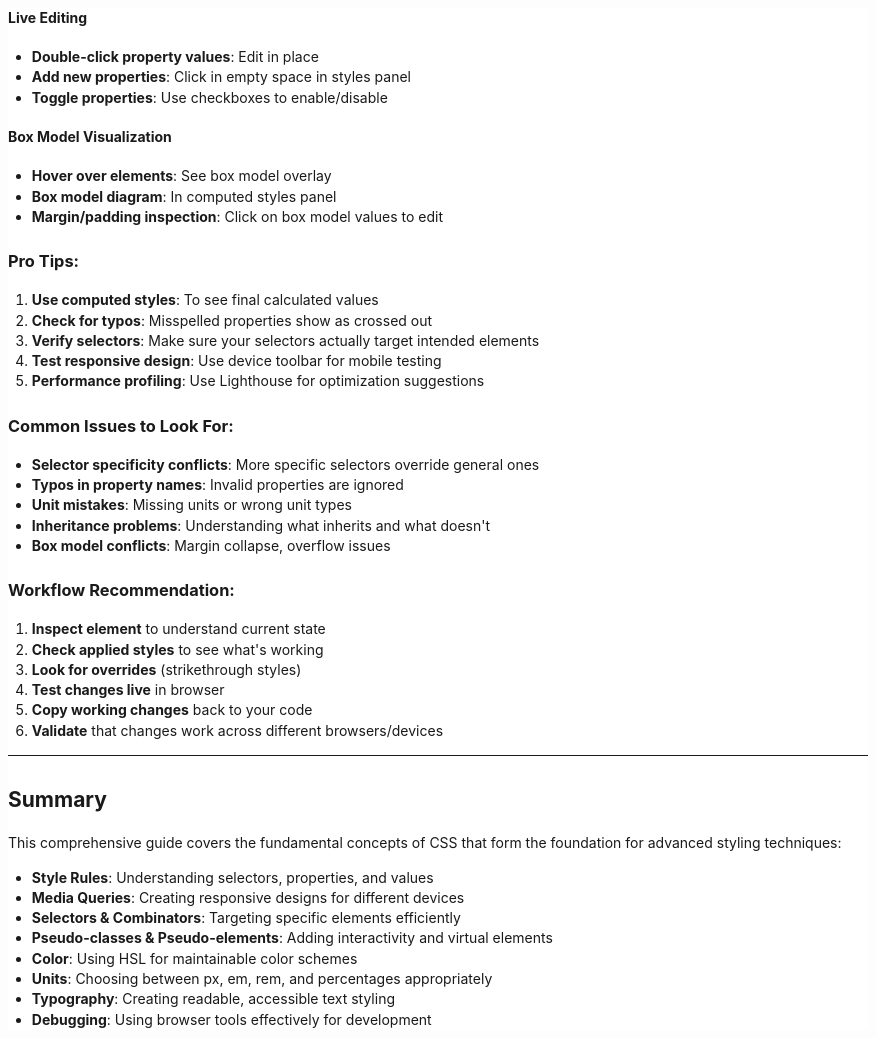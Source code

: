 #### Live Editing

- **Double-click property values**: Edit in place
- **Add new properties**: Click in empty space in styles panel
- **Toggle properties**: Use checkboxes to enable/disable

#### Box Model Visualization

- **Hover over elements**: See box model overlay
- **Box model diagram**: In computed styles panel
- **Margin/padding inspection**: Click on box model values to edit

### Pro Tips:

1. **Use computed styles**: To see final calculated values
2. **Check for typos**: Misspelled properties show as crossed out
3. **Verify selectors**: Make sure your selectors actually target intended elements
4. **Test responsive design**: Use device toolbar for mobile testing
5. **Performance profiling**: Use Lighthouse for optimization suggestions

### Common Issues to Look For:

- **Selector specificity conflicts**: More specific selectors override general ones
- **Typos in property names**: Invalid properties are ignored
- **Unit mistakes**: Missing units or wrong unit types
- **Inheritance problems**: Understanding what inherits and what doesn't
- **Box model conflicts**: Margin collapse, overflow issues

### Workflow Recommendation:

1. **Inspect element** to understand current state
2. **Check applied styles** to see what's working
3. **Look for overrides** (strikethrough styles)
4. **Test changes live** in browser
5. **Copy working changes** back to your code
6. **Validate** that changes work across different browsers/devices

---

## Summary

This comprehensive guide covers the fundamental concepts of CSS that form the foundation for advanced styling techniques:

- **Style Rules**: Understanding selectors, properties, and values
- **Media Queries**: Creating responsive designs for different devices
- **Selectors & Combinators**: Targeting specific elements efficiently
- **Pseudo-classes & Pseudo-elements**: Adding interactivity and virtual elements
- **Color**: Using HSL for maintainable color schemes
- **Units**: Choosing between px, em, rem, and percentages appropriately
- **Typography**: Creating readable, accessible text styling
- **Debugging**: Using browser tools effectively for development

